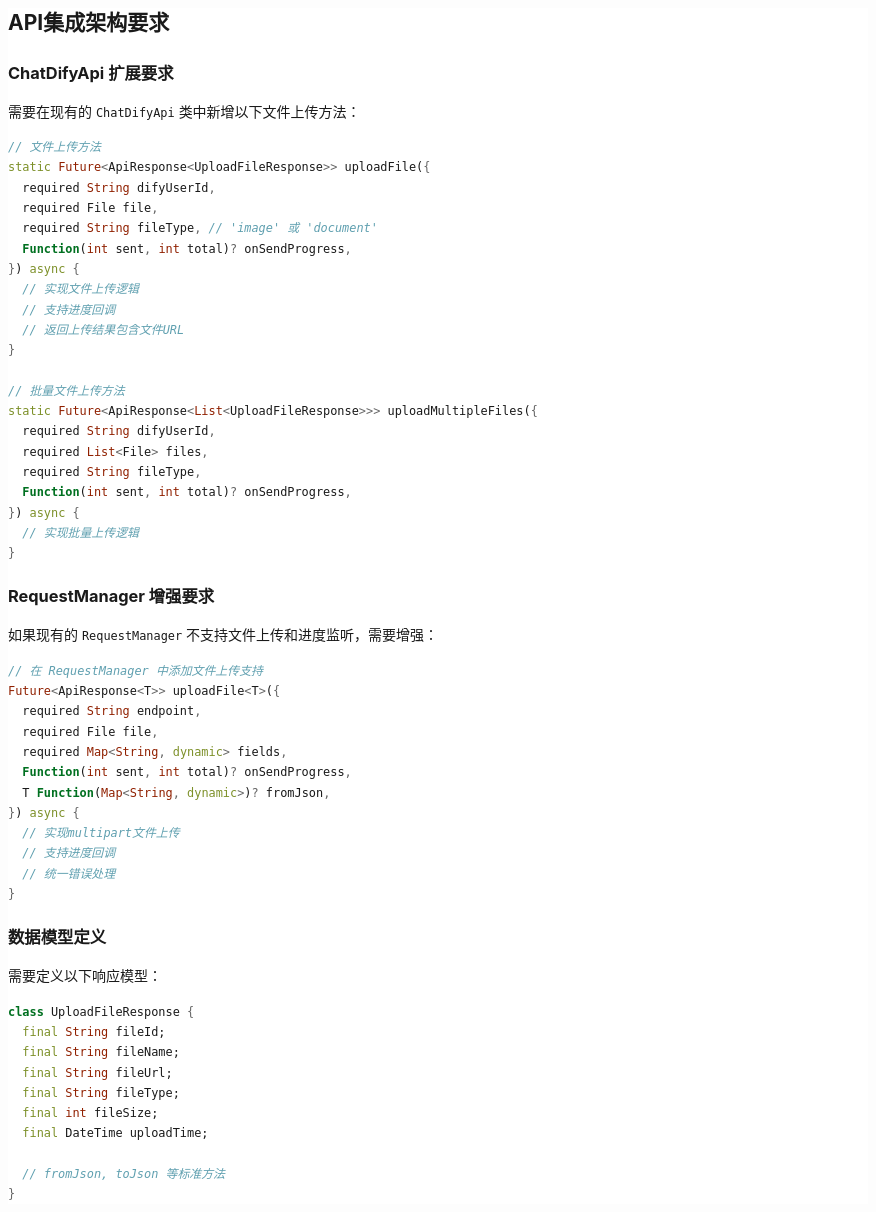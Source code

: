 ## API集成架构要求

### ChatDifyApi 扩展要求
需要在现有的 `ChatDifyApi` 类中新增以下文件上传方法：

```dart
// 文件上传方法
static Future<ApiResponse<UploadFileResponse>> uploadFile({
  required String difyUserId,
  required File file,
  required String fileType, // 'image' 或 'document'
  Function(int sent, int total)? onSendProgress,
}) async {
  // 实现文件上传逻辑
  // 支持进度回调
  // 返回上传结果包含文件URL
}

// 批量文件上传方法
static Future<ApiResponse<List<UploadFileResponse>>> uploadMultipleFiles({
  required String difyUserId,
  required List<File> files,
  required String fileType,
  Function(int sent, int total)? onSendProgress,
}) async {
  // 实现批量上传逻辑
}
```

### RequestManager 增强要求
如果现有的 `RequestManager` 不支持文件上传和进度监听，需要增强：

```dart
// 在 RequestManager 中添加文件上传支持
Future<ApiResponse<T>> uploadFile<T>({
  required String endpoint,
  required File file,
  required Map<String, dynamic> fields,
  Function(int sent, int total)? onSendProgress,
  T Function(Map<String, dynamic>)? fromJson,
}) async {
  // 实现multipart文件上传
  // 支持进度回调
  // 统一错误处理
}
```

### 数据模型定义
需要定义以下响应模型：

```dart
class UploadFileResponse {
  final String fileId;
  final String fileName;
  final String fileUrl;
  final String fileType;
  final int fileSize;
  final DateTime uploadTime;
  
  // fromJson, toJson 等标准方法
}
```
